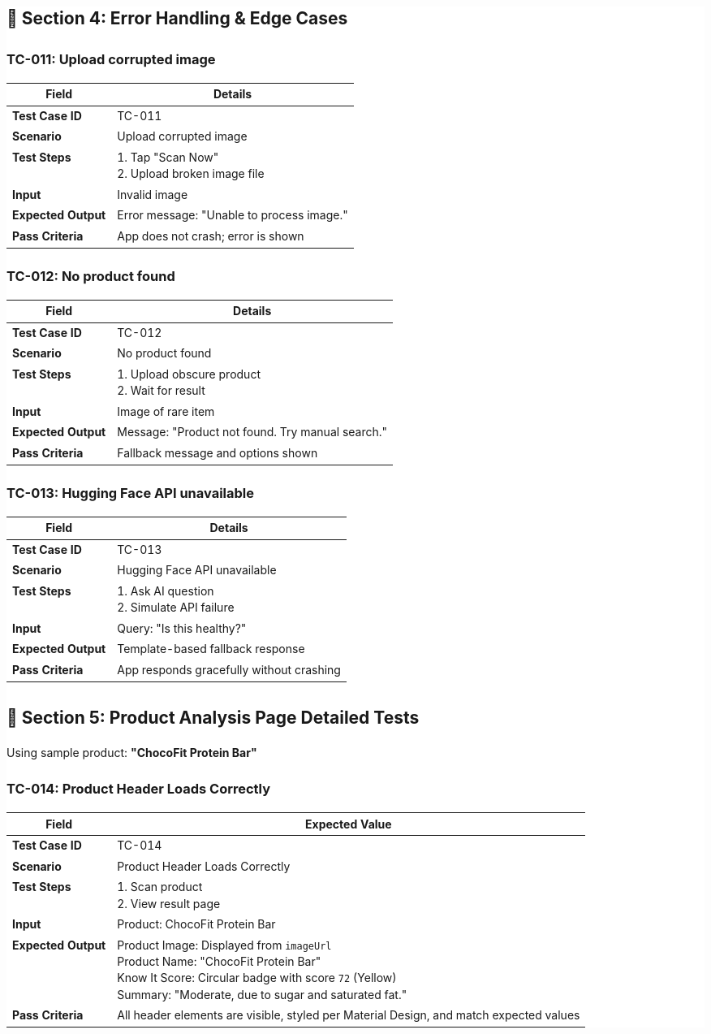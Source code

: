 ## 🧪 Section 4: Error Handling & Edge Cases

### TC-011: Upload corrupted image
| Field | Details |
|-------|---------|
| **Test Case ID** | TC-011 |
| **Scenario** | Upload corrupted image |
| **Test Steps** | 1. Tap "Scan Now"<br>2. Upload broken image file |
| **Input** | Invalid image |
| **Expected Output** | Error message: "Unable to process image." |
| **Pass Criteria** | App does not crash; error is shown |

### TC-012: No product found
| Field | Details |
|-------|---------|
| **Test Case ID** | TC-012 |
| **Scenario** | No product found |
| **Test Steps** | 1. Upload obscure product<br>2. Wait for result |
| **Input** | Image of rare item |
| **Expected Output** | Message: "Product not found. Try manual search." |
| **Pass Criteria** | Fallback message and options shown |

### TC-013: Hugging Face API unavailable
| Field | Details |
|-------|---------|
| **Test Case ID** | TC-013 |
| **Scenario** | Hugging Face API unavailable |
| **Test Steps** | 1. Ask AI question<br>2. Simulate API failure |
| **Input** | Query: "Is this healthy?" |
| **Expected Output** | Template-based fallback response |
| **Pass Criteria** | App responds gracefully without crashing |

## 🧪 Section 5: Product Analysis Page Detailed Tests

Using sample product: **"ChocoFit Protein Bar"**

### TC-014: Product Header Loads Correctly
| Field | Expected Value |
|-------|----------------|
| **Test Case ID** | TC-014 |
| **Scenario** | Product Header Loads Correctly |
| **Test Steps** | 1. Scan product<br>2. View result page |
| **Input** | Product: ChocoFit Protein Bar |
| **Expected Output** | Product Image: Displayed from `imageUrl`<br>Product Name: "ChocoFit Protein Bar"<br>Know It Score: Circular badge with score `72` (Yellow)<br>Summary: "Moderate, due to sugar and saturated fat." |
| **Pass Criteria** | All header elements are visible, styled per Material Design, and match expected values |